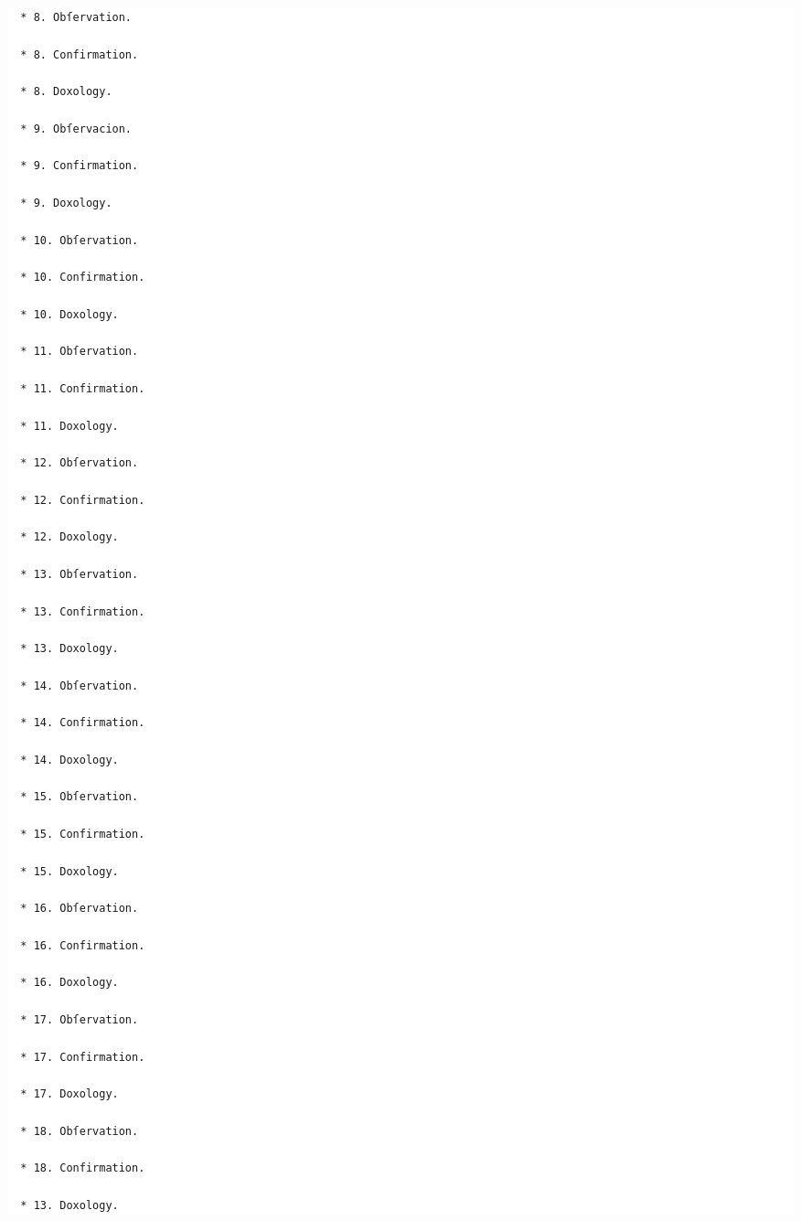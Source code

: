       * 8. Obſervation.

      * 8. Confirmation.

      * 8. Doxology.

      * 9. Obſervacion.

      * 9. Confirmation.

      * 9. Doxology.

      * 10. Obſervation.

      * 10. Confirmation.

      * 10. Doxology.

      * 11. Obſervation.

      * 11. Confirmation.

      * 11. Doxology.

      * 12. Obſervation.

      * 12. Confirmation.

      * 12. Doxology.

      * 13. Obſervation.

      * 13. Confirmation.

      * 13. Doxology.

      * 14. Obſervation.

      * 14. Confirmation.

      * 14. Doxology.

      * 15. Obſervation.

      * 15. Confirmation.

      * 15. Doxology.

      * 16. Obſervation.

      * 16. Confirmation.

      * 16. Doxology.

      * 17. Obſervation.

      * 17. Confirmation.

      * 17. Doxology.

      * 18. Obſervation.

      * 18. Confirmation.

      * 13. Doxology.

